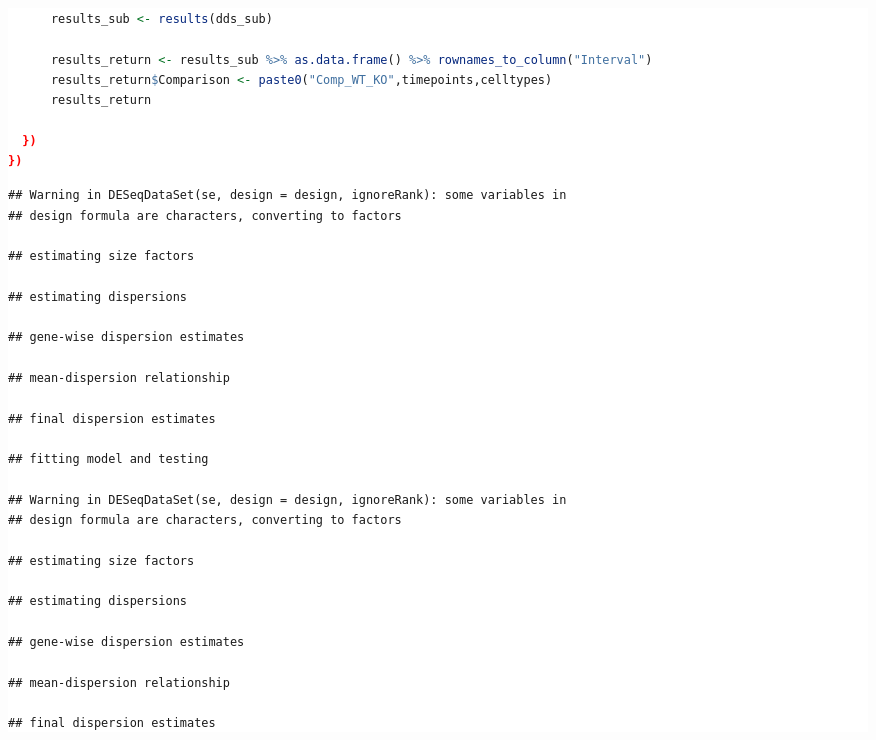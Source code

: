 ``` r
      results_sub <- results(dds_sub)

      results_return <- results_sub %>% as.data.frame() %>% rownames_to_column("Interval")
      results_return$Comparison <- paste0("Comp_WT_KO",timepoints,celltypes)
      results_return

  })
}) 
```

    ## Warning in DESeqDataSet(se, design = design, ignoreRank): some variables in
    ## design formula are characters, converting to factors

    ## estimating size factors

    ## estimating dispersions

    ## gene-wise dispersion estimates

    ## mean-dispersion relationship

    ## final dispersion estimates

    ## fitting model and testing

    ## Warning in DESeqDataSet(se, design = design, ignoreRank): some variables in
    ## design formula are characters, converting to factors

    ## estimating size factors

    ## estimating dispersions

    ## gene-wise dispersion estimates

    ## mean-dispersion relationship

    ## final dispersion estimates
